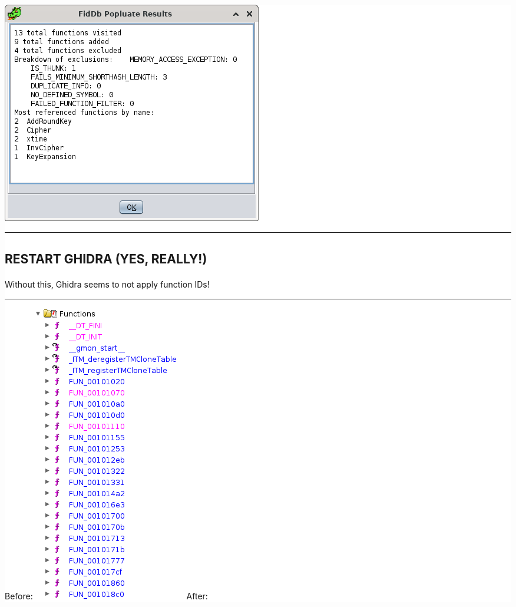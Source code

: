 ![](/talks/2023-04-13-advancedGhidra/120832c8-3f7c-4533-8116-43f8a4490450.png)


----

## RESTART GHIDRA (YES, REALLY!)

Without this, Ghidra seems to not apply function IDs!

---

<p>
<span class="fragment" data-fragment-index="1">Before:</span>
<img class="fragment" data-fragment-index="1" src="/talks/2023-04-13-advancedGhidra/5425b09d-8538-49cc-92b0-c2a50f762033.png"/>
<span class="fragment" data-fragment-index="2">After:</span>